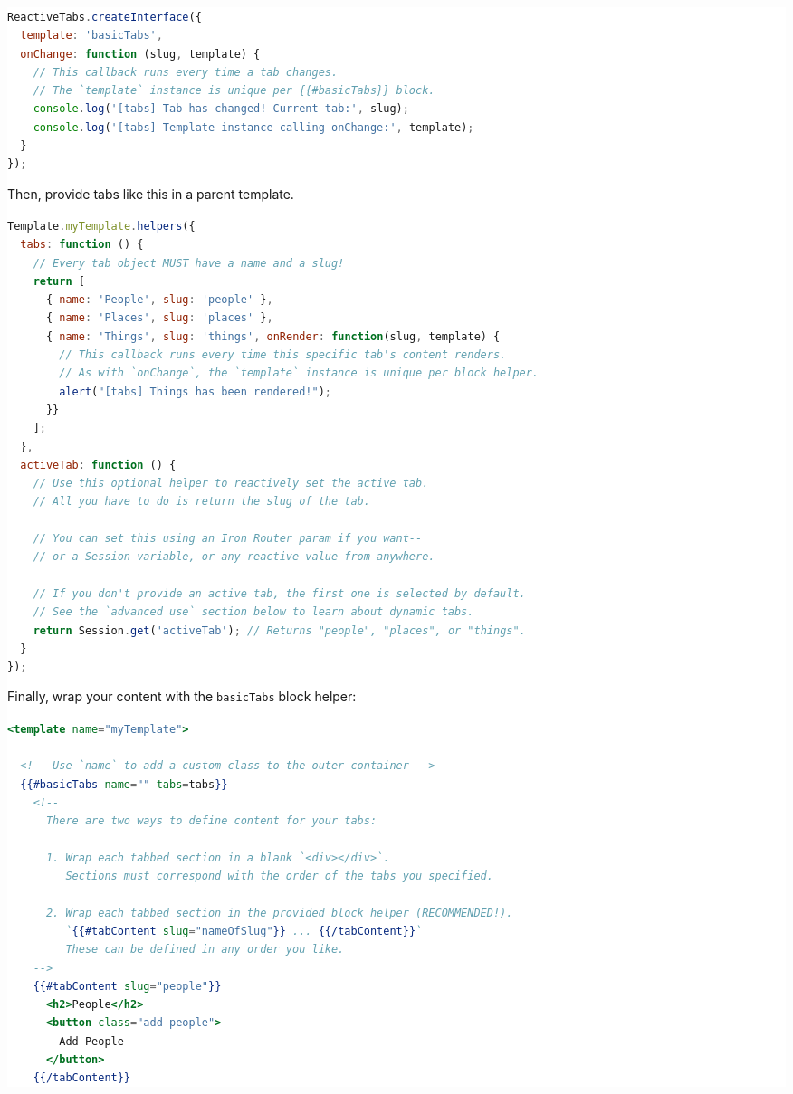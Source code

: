 ```javascript
ReactiveTabs.createInterface({
  template: 'basicTabs',
  onChange: function (slug, template) {
    // This callback runs every time a tab changes.
    // The `template` instance is unique per {{#basicTabs}} block.
    console.log('[tabs] Tab has changed! Current tab:', slug);
    console.log('[tabs] Template instance calling onChange:', template);
  }
});
```

Then, provide tabs like this in a parent template.

```javascript
Template.myTemplate.helpers({
  tabs: function () {
    // Every tab object MUST have a name and a slug!
    return [
      { name: 'People', slug: 'people' },
      { name: 'Places', slug: 'places' },
      { name: 'Things', slug: 'things', onRender: function(slug, template) {
        // This callback runs every time this specific tab's content renders.
        // As with `onChange`, the `template` instance is unique per block helper.
        alert("[tabs] Things has been rendered!");
      }}
    ];
  },
  activeTab: function () {
    // Use this optional helper to reactively set the active tab.
    // All you have to do is return the slug of the tab.

    // You can set this using an Iron Router param if you want--
    // or a Session variable, or any reactive value from anywhere.

    // If you don't provide an active tab, the first one is selected by default.
    // See the `advanced use` section below to learn about dynamic tabs.
    return Session.get('activeTab'); // Returns "people", "places", or "things".
  }
});
```

Finally, wrap your content with the `basicTabs` block helper:

```handlebars
<template name="myTemplate">

  <!-- Use `name` to add a custom class to the outer container -->
  {{#basicTabs name="" tabs=tabs}}
    <!--
      There are two ways to define content for your tabs:

      1. Wrap each tabbed section in a blank `<div></div>`.
         Sections must correspond with the order of the tabs you specified.

      2. Wrap each tabbed section in the provided block helper (RECOMMENDED!).
         `{{#tabContent slug="nameOfSlug"}} ... {{/tabContent}}`
         These can be defined in any order you like.
    -->
    {{#tabContent slug="people"}}
      <h2>People</h2>
      <button class="add-people">
        Add People
      </button>
    {{/tabContent}}

```
